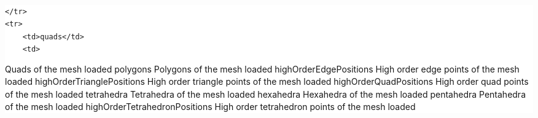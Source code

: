 	</tr>
	<tr>
		<td>quads</td>
		<td>
Quads of the mesh loaded
		</td>
		<td></td>
	</tr>
	<tr>
		<td>polygons</td>
		<td>
Polygons of the mesh loaded
		</td>
		<td></td>
	</tr>
	<tr>
		<td>highOrderEdgePositions</td>
		<td>
High order edge points of the mesh loaded
		</td>
		<td></td>
	</tr>
	<tr>
		<td>highOrderTrianglePositions</td>
		<td>
High order triangle points of the mesh loaded
		</td>
		<td></td>
	</tr>
	<tr>
		<td>highOrderQuadPositions</td>
		<td>
High order quad points of the mesh loaded
		</td>
		<td></td>
	</tr>
	<tr>
		<td>tetrahedra</td>
		<td>
Tetrahedra of the mesh loaded
		</td>
		<td></td>
	</tr>
	<tr>
		<td>hexahedra</td>
		<td>
Hexahedra of the mesh loaded
		</td>
		<td></td>
	</tr>
	<tr>
		<td>pentahedra</td>
		<td>
Pentahedra of the mesh loaded
		</td>
		<td></td>
	</tr>
	<tr>
		<td>highOrderTetrahedronPositions</td>
		<td>
High order tetrahedron points of the mesh loaded
		</td>
		<td></td>
	</tr>